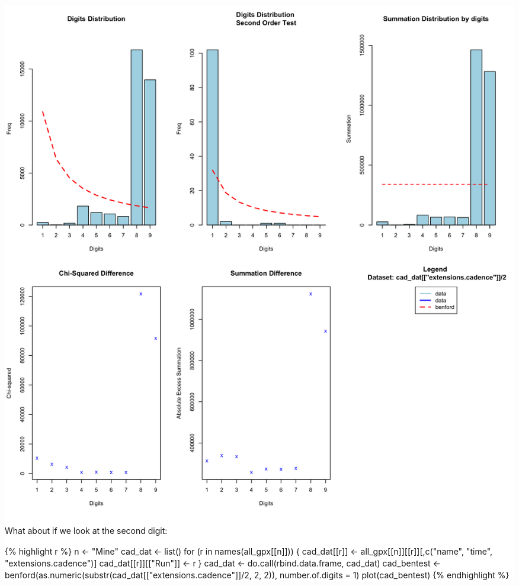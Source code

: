 ![plot of chunk benford](/figures/benford-1.png)
 
What about if we look at the second digit:
 

{% highlight r %}
n <- "Mine"
cad_dat <- list()
for (r in names(all_gpx[[n]])) {
  cad_dat[[r]] <- all_gpx[[n]][[r]][,c("name", "time", "extensions.cadence")]
  cad_dat[[r]][["Run"]] <- r
}
cad_dat <- do.call(rbind.data.frame, cad_dat)
cad_bentest <- benford(as.numeric(substr(cad_dat[["extensions.cadence"]]/2, 2, 2)), number.of.digits = 1)
plot(cad_bentest)
{% endhighlight %}

